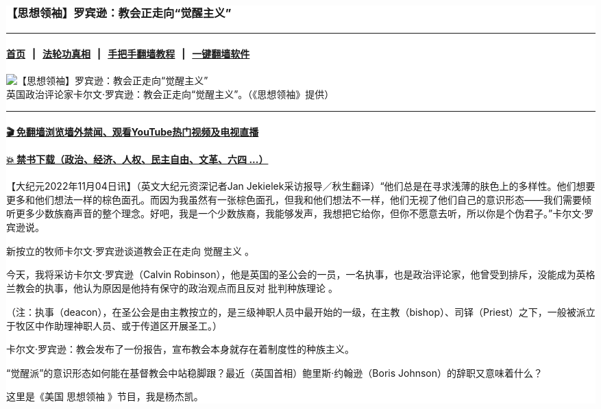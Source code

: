 ### 【思想领袖】罗宾逊：教会正走向“觉醒主义”
------------------------

#### [首页](https://github.com/gfw-breaker/banned-news3/blob/master/README.md) &nbsp;&nbsp;|&nbsp;&nbsp; [法轮功真相](https://github.com/begood0513/basic/blob/master/README.md)  &nbsp;&nbsp;|&nbsp;&nbsp; [手把手翻墙教程](https://github.com/gfw-breaker/guides/wiki)  &nbsp;&nbsp;|&nbsp;&nbsp; [一键翻墙软件](https://github.com/gfw-breaker/nogfw/blob/master/README.md)  



<div><img alt="【思想领袖】罗宾逊：教会正走向“觉醒主义”" class="attachment-djy_600_400 size-djy_600_400 wp-post-image" src="https://i.epochtimes.com/assets/uploads/2022/11/id13869790-et1-9-600x400.jpg"/>
<div class="caption">
 英国政治评论家卡尔文‧罗宾逊：教会正走向“觉醒主义”。（《思想领袖》提供）
</div></div><hr/>

#### [ 🎬  免翻墙浏览墙外禁闻、观看YouTube热门视频及电视直播](https://github.com/gfw-breaker/HelloWorld)

#### [ 💥  禁书下载（政治、经济、人权、民主自由、文革、六四 ...）](https://github.com/gfw-breaker/books/blob/master/README.md)

<div><p>
 【大纪元2022年11月04日讯】（英文大纪元资深记者Jan Jekielek采访报导／秋生翻译）“他们总是在寻求浅薄的肤色上的多样性。他们想要更多和他们想法一样的棕色面孔。而因为我虽然有一张棕色面孔，但我和他们想法不一样，他们无视了他们自己的意识形态——我们需要倾听更多少数族裔声音的整个理念。好吧，我是一个少数族裔，我能够发声，我想把它给你，但你不愿意去听，所以你是个伪君子。”卡尔文‧罗宾逊说。
</p>
<p>
 新按立的牧师卡尔文‧罗宾逊谈道教会正在走向
 <ok href="https://www.epochtimes.com/gb/tag/%E8%A7%89%E9%86%92%E4%B8%BB%E4%B9%89.html">
  觉醒主义
 </ok>
 。
</p>
<p>
 今天，我将采访卡尔文‧罗宾逊（Calvin Robinson），他是英国的圣公会的一员，一名执事，也是政治评论家，他曾受到排斥，没能成为英格兰教会的执事，他认为原因是他持有保守的政治观点而且反对
 <ok href="https://www.epochtimes.com/gb/tag/%E6%89%B9%E5%88%A4%E7%A7%8D%E6%97%8F%E7%90%86%E8%AE%BA.html">
  批判种族理论
 </ok>
 。
</p>
<p>
 （注：执事（deacon），在圣公会是由主教按立的，是三级神职人员中最开始的一级，在主教（bishop）、司铎（Priest）之下，一般被派立于牧区中作助理神职人员、或于传道区开展圣工。）
</p>
<p>
 卡尔文‧罗宾逊：教会发布了一份报告，宣布教会本身就存在着制度性的种族主义。
</p>
<p>
 “觉醒派”的意识形态如何能在基督教会中站稳脚跟？最近（英国首相）鲍⾥斯‧约翰逊（Boris Johnson）的辞职又意味着什么？
</p>
<p>
 这里是《美国
 <ok href="https://www.epochtimes.com/gb/tag/%E6%80%9D%E6%83%B3%E9%A2%86%E8%A2%96.html">
  思想领袖
 </ok>
 》节目，我是杨杰凯。
</p>
<p>
 <center>
  <center>
  </center>
 </center>